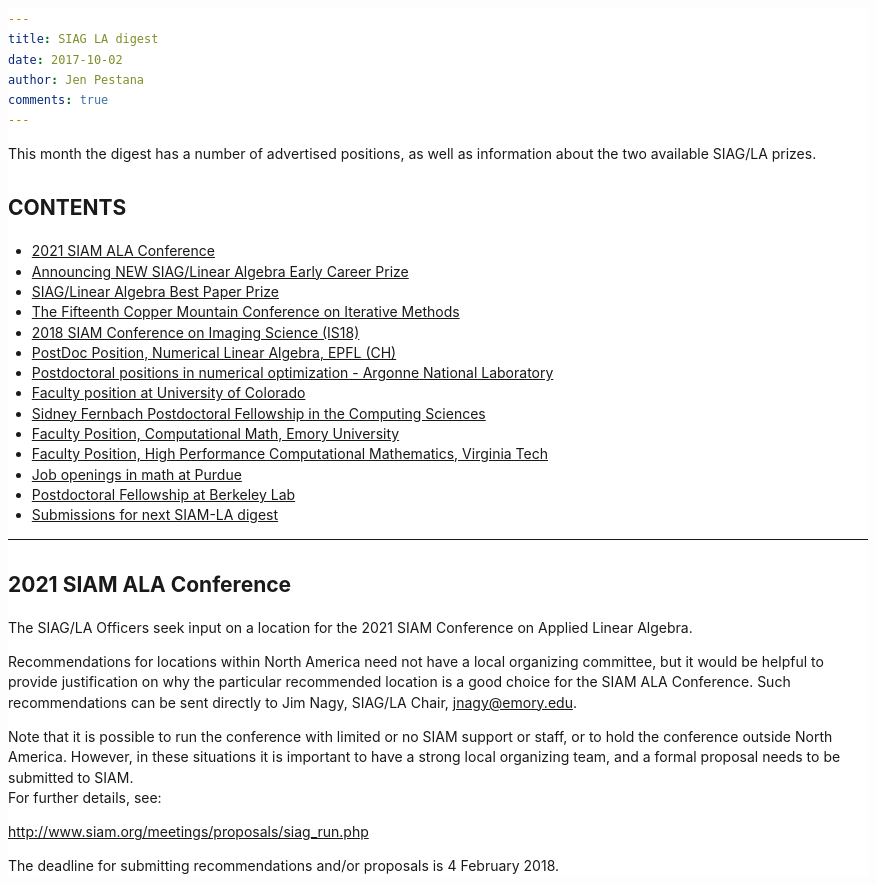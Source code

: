 ```yaml
---
title: SIAG LA digest
date: 2017-10-02
author: Jen Pestana
comments: true
---
```




This month the digest has a number of advertised positions, as well as information about the two available SIAG/LA prizes.

## CONTENTS

- [2021 SIAM ALA Conference](#nav0)
- [Announcing NEW SIAG/Linear Algebra Early Career Prize](#nav1)
- [SIAG/Linear Algebra Best Paper Prize](#nav2)
- [The Fifteenth Copper Mountain Conference on Iterative Methods](#nav3)
- [2018 SIAM Conference on Imaging Science (IS18)](#nav4)
- [PostDoc Position, Numerical Linear Algebra, EPFL (CH)](#nav5)
- [Postdoctoral positions in numerical optimization - Argonne National Laboratory](#nav6)
- [Faculty position at University of Colorado](#nav7)
- [Sidney Fernbach Postdoctoral Fellowship in the Computing Sciences](#nav8)
- [Faculty Position, Computational Math, Emory University](#nav9)
- [Faculty Position, High Performance Computational Mathematics, Virginia Tech](#nav10)
- [Job openings in math at Purdue](#nav11)
- [Postdoctoral Fellowship at Berkeley Lab](#nav12)
- [Submissions for next SIAM-LA digest](#nav13)

---------------

## <a name="nav0">2021 SIAM ALA Conference</a>


The SIAG/LA Officers seek input on a location for the 
2021 SIAM Conference on Applied Linear Algebra.

Recommendations for locations within North America need not have a
local organizing committee, but it would be helpful to provide
justification on why the particular recommended location is a good
choice for the SIAM ALA Conference. Such recommendations can be
sent directly to Jim Nagy, SIAG/LA Chair, jnagy@emory.edu.

Note that it is possible to run the conference with limited or no SIAM
support or staff, or to hold the conference outside North America.
However, in these situations it is important to have a strong local
organizing team, and a formal proposal needs to be submitted to SIAM.  
For further details, see:  

<http://www.siam.org/meetings/proposals/siag_run.php>

The deadline for submitting recommendations and/or proposals
is 4 February 2018.
